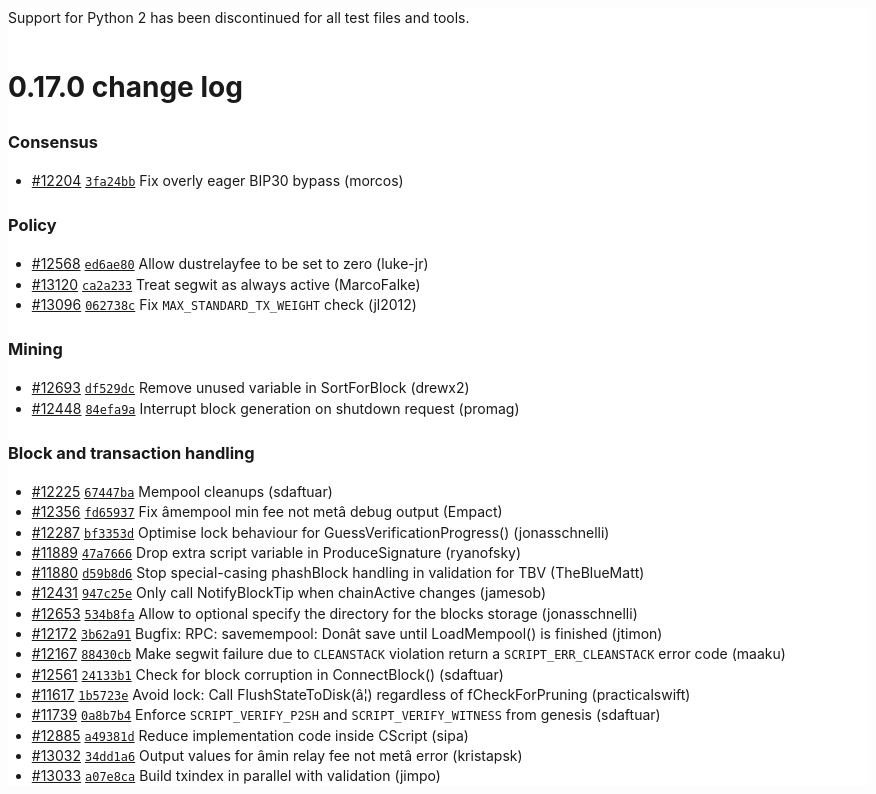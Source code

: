 Support for Python 2 has been discontinued for all test files and tools.

# 0.17.0 change log

### Consensus

  * [#12204](https://github.com/bitcoin/bitcoin/pull/12204) [`3fa24bb`](https://github.com/bitcoin/bitcoin/commit/3fa24bb) Fix overly eager BIP30 bypass (morcos)

### Policy

  * [#12568](https://github.com/bitcoin/bitcoin/pull/12568) [`ed6ae80`](https://github.com/bitcoin/bitcoin/commit/ed6ae80) Allow dustrelayfee to be set to zero (luke-jr)
  * [#13120](https://github.com/bitcoin/bitcoin/pull/13120) [`ca2a233`](https://github.com/bitcoin/bitcoin/commit/ca2a233) Treat segwit as always active (MarcoFalke)
  * [#13096](https://github.com/bitcoin/bitcoin/pull/13096) [`062738c`](https://github.com/bitcoin/bitcoin/commit/062738c) Fix `MAX_STANDARD_TX_WEIGHT` check (jl2012)

### Mining

  * [#12693](https://github.com/bitcoin/bitcoin/pull/12693) [`df529dc`](https://github.com/bitcoin/bitcoin/commit/df529dc) Remove unused variable in SortForBlock (drewx2)
  * [#12448](https://github.com/bitcoin/bitcoin/pull/12448) [`84efa9a`](https://github.com/bitcoin/bitcoin/commit/84efa9a) Interrupt block generation on shutdown request (promag)

### Block and transaction handling

  * [#12225](https://github.com/bitcoin/bitcoin/pull/12225) [`67447ba`](https://github.com/bitcoin/bitcoin/commit/67447ba) Mempool cleanups (sdaftuar)
  * [#12356](https://github.com/bitcoin/bitcoin/pull/12356) [`fd65937`](https://github.com/bitcoin/bitcoin/commit/fd65937) Fix âmempool min fee not metâ debug output (Empact)
  * [#12287](https://github.com/bitcoin/bitcoin/pull/12287) [`bf3353d`](https://github.com/bitcoin/bitcoin/commit/bf3353d) Optimise lock behaviour for GuessVerificationProgress() (jonasschnelli)
  * [#11889](https://github.com/bitcoin/bitcoin/pull/11889) [`47a7666`](https://github.com/bitcoin/bitcoin/commit/47a7666) Drop extra script variable in ProduceSignature (ryanofsky)
  * [#11880](https://github.com/bitcoin/bitcoin/pull/11880) [`d59b8d6`](https://github.com/bitcoin/bitcoin/commit/d59b8d6) Stop special-casing phashBlock handling in validation for TBV (TheBlueMatt)
  * [#12431](https://github.com/bitcoin/bitcoin/pull/12431) [`947c25e`](https://github.com/bitcoin/bitcoin/commit/947c25e) Only call NotifyBlockTip when chainActive changes (jamesob)
  * [#12653](https://github.com/bitcoin/bitcoin/pull/12653) [`534b8fa`](https://github.com/bitcoin/bitcoin/commit/534b8fa) Allow to optional specify the directory for the blocks storage (jonasschnelli)
  * [#12172](https://github.com/bitcoin/bitcoin/pull/12172) [`3b62a91`](https://github.com/bitcoin/bitcoin/commit/3b62a91) Bugfix: RPC: savemempool: Donât save until LoadMempool() is finished (jtimon)
  * [#12167](https://github.com/bitcoin/bitcoin/pull/12167) [`88430cb`](https://github.com/bitcoin/bitcoin/commit/88430cb) Make segwit failure due to `CLEANSTACK` violation return a `SCRIPT_ERR_CLEANSTACK` error code (maaku)
  * [#12561](https://github.com/bitcoin/bitcoin/pull/12561) [`24133b1`](https://github.com/bitcoin/bitcoin/commit/24133b1) Check for block corruption in ConnectBlock() (sdaftuar)
  * [#11617](https://github.com/bitcoin/bitcoin/pull/11617) [`1b5723e`](https://github.com/bitcoin/bitcoin/commit/1b5723e) Avoid lock: Call FlushStateToDisk(â¦) regardless of fCheckForPruning (practicalswift)
  * [#11739](https://github.com/bitcoin/bitcoin/pull/11739) [`0a8b7b4`](https://github.com/bitcoin/bitcoin/commit/0a8b7b4) Enforce `SCRIPT_VERIFY_P2SH` and `SCRIPT_VERIFY_WITNESS` from genesis (sdaftuar)
  * [#12885](https://github.com/bitcoin/bitcoin/pull/12885) [`a49381d`](https://github.com/bitcoin/bitcoin/commit/a49381d) Reduce implementation code inside CScript (sipa)
  * [#13032](https://github.com/bitcoin/bitcoin/pull/13032) [`34dd1a6`](https://github.com/bitcoin/bitcoin/commit/34dd1a6) Output values for âmin relay fee not metâ error (kristapsk)
  * [#13033](https://github.com/bitcoin/bitcoin/pull/13033) [`a07e8ca`](https://github.com/bitcoin/bitcoin/commit/a07e8ca) Build txindex in parallel with validation (jimpo)